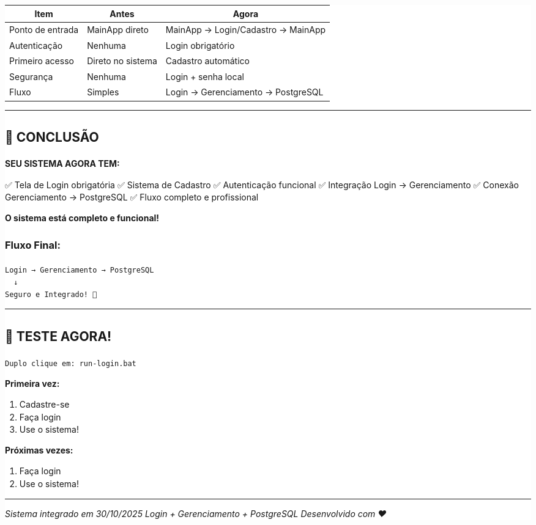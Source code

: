 | Item | Antes | Agora |
|------|-------|-------|
| Ponto de entrada | MainApp direto | MainApp → Login/Cadastro → MainApp |
| Autenticação | Nenhuma | Login obrigatório |
| Primeiro acesso | Direto no sistema | Cadastro automático |
| Segurança | Nenhuma | Login + senha local |
| Fluxo | Simples | Login → Gerenciamento → PostgreSQL |

---

## 🎊 CONCLUSÃO

**SEU SISTEMA AGORA TEM:**

✅ Tela de Login obrigatória
✅ Sistema de Cadastro
✅ Autenticação funcional
✅ Integração Login → Gerenciamento
✅ Conexão Gerenciamento → PostgreSQL
✅ Fluxo completo e profissional

**O sistema está completo e funcional!**

### Fluxo Final:

```
Login → Gerenciamento → PostgreSQL
  ↓
Seguro e Integrado! 🎉
```

---

## 🚀 TESTE AGORA!

```
Duplo clique em: run-login.bat
```

**Primeira vez:**
1. Cadastre-se
2. Faça login
3. Use o sistema!

**Próximas vezes:**
1. Faça login
2. Use o sistema!

---

*Sistema integrado em 30/10/2025*
*Login + Gerenciamento + PostgreSQL*
*Desenvolvido com ❤️*

